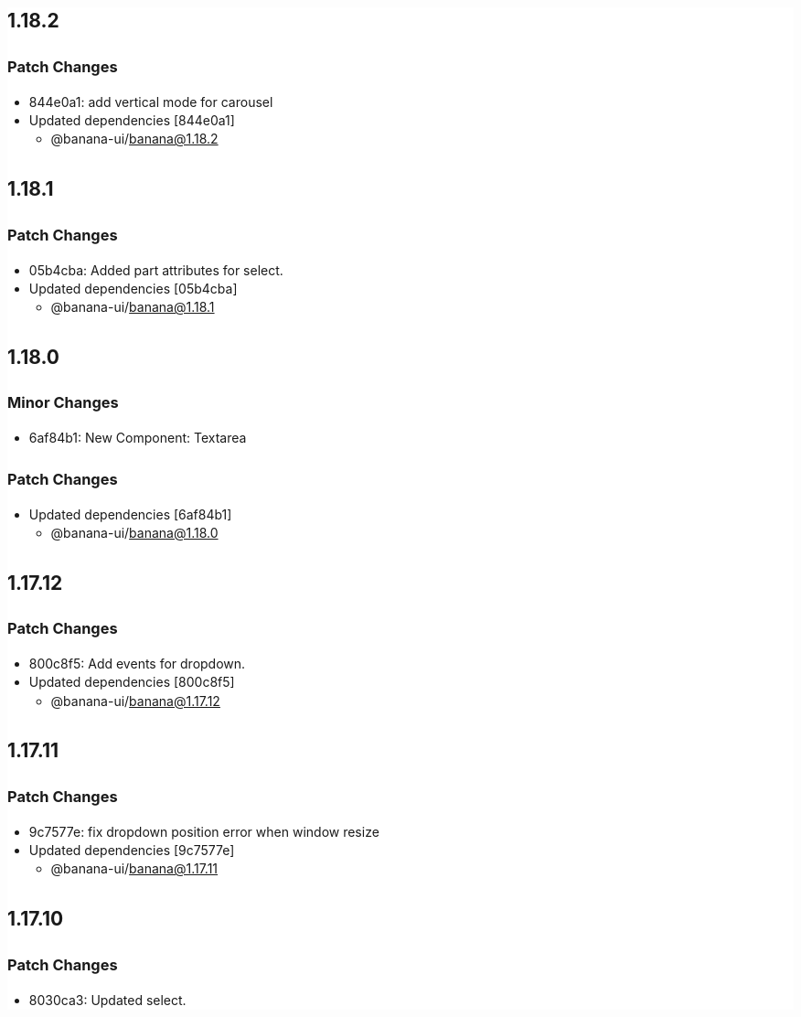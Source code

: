 ## 1.18.2

### Patch Changes

- 844e0a1: add vertical mode for carousel
- Updated dependencies [844e0a1]
  - @banana-ui/banana@1.18.2

## 1.18.1

### Patch Changes

- 05b4cba: Added part attributes for select.
- Updated dependencies [05b4cba]
  - @banana-ui/banana@1.18.1

## 1.18.0

### Minor Changes

- 6af84b1: New Component: Textarea

### Patch Changes

- Updated dependencies [6af84b1]
  - @banana-ui/banana@1.18.0

## 1.17.12

### Patch Changes

- 800c8f5: Add events for dropdown.
- Updated dependencies [800c8f5]
  - @banana-ui/banana@1.17.12

## 1.17.11

### Patch Changes

- 9c7577e: fix dropdown position error when window resize
- Updated dependencies [9c7577e]
  - @banana-ui/banana@1.17.11

## 1.17.10

### Patch Changes

- 8030ca3: Updated select.
